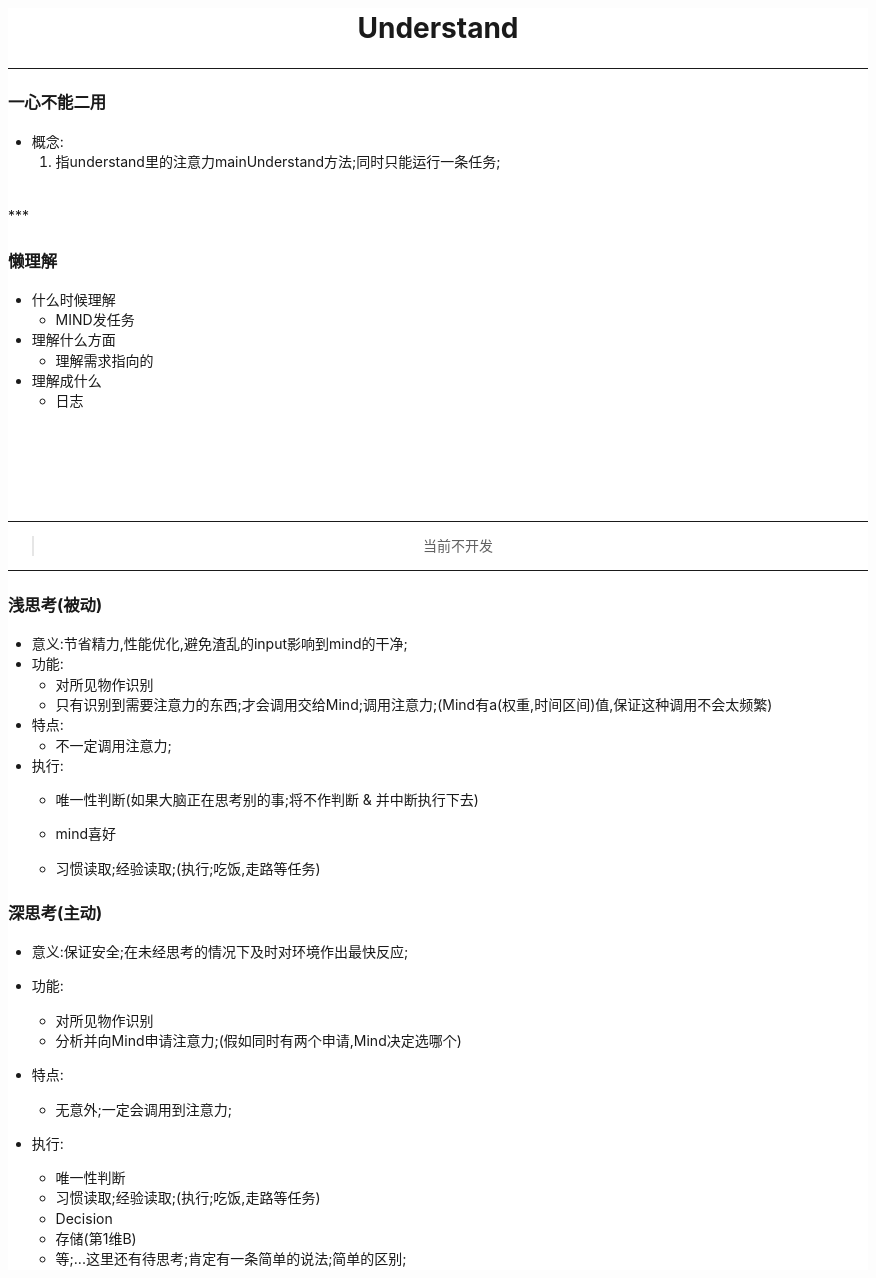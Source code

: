 # <center>Understand</center>
***
### 一心不能二用
- 概念:
	1. 指understand里的注意力mainUnderstand方法;同时只能运行一条任务;

<br>
***

### 懒理解
- 什么时候理解
	- MIND发任务
- 理解什么方面
	- 理解需求指向的
- 理解成什么
	- 日志

<br/><br/><br/><br/>




***
> <center>当前不开发</center>

***


### 浅思考(被动)
- 意义:节省精力,性能优化,避免渣乱的input影响到mind的干净;
- 功能:
	- 对所见物作识别
	- 只有识别到需要注意力的东西;才会调用交给Mind;调用注意力;(Mind有a(权重,时间区间)值,保证这种调用不会太频繁)
- 特点:
	- 不一定调用注意力;
- 执行:
	- 唯一性判断(如果大脑正在思考别的事;将不作判断 & 并中断执行下去)
	- mind喜好
		
	- 习惯读取;经验读取;(执行;吃饭,走路等任务)
		


### 深思考(主动)
- 意义:保证安全;在未经思考的情况下及时对环境作出最快反应;
- 功能:
	- 对所见物作识别
	- 分析并向Mind申请注意力;(假如同时有两个申请,Mind决定选哪个)
		
- 特点:
	- 无意外;一定会调用到注意力;
- 执行:
	- 唯一性判断
	- 习惯读取;经验读取;(执行;吃饭,走路等任务)
	- Decision
	- 存储(第1维B)
	- 等;...这里还有待思考;肯定有一条简单的说法;简单的区别;
